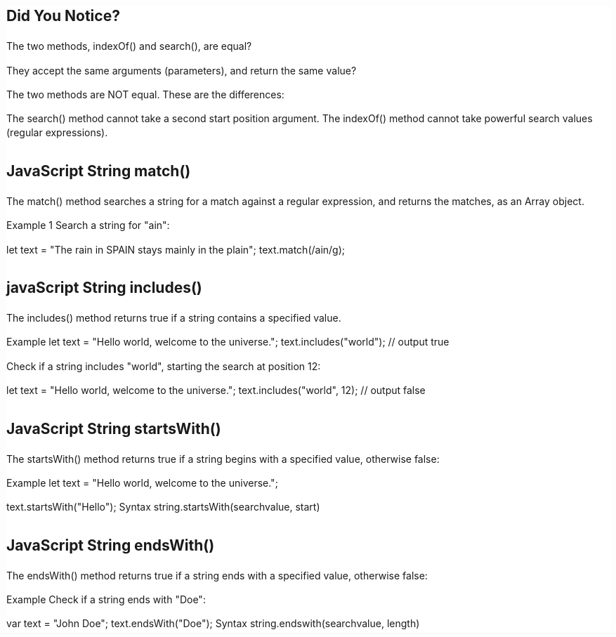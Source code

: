 ## Did You Notice?
The two methods, indexOf() and search(), are equal?

They accept the same arguments (parameters), and return the same value?

The two methods are NOT equal. These are the differences:

The search() method cannot take a second start position argument.
The indexOf() method cannot take powerful search values (regular expressions).

## JavaScript String match()
The match() method searches a string for a match against a regular expression, and returns the matches, as an Array object.

Example 1
Search a string for "ain":

let text = "The rain in SPAIN stays mainly in the plain";
text.match(/ain/g);

## javaScript String includes()
The includes() method returns true if a string contains a specified value.

Example
let text = "Hello world, welcome to the universe.";
text.includes("world"); // output true

Check if a string includes "world", starting the search at position 12:

let text = "Hello world, welcome to the universe.";
text.includes("world", 12); // output false

## JavaScript String startsWith()
The startsWith() method returns true if a string begins with a specified value, otherwise false:

Example
let text = "Hello world, welcome to the universe.";

text.startsWith("Hello");
Syntax
string.startsWith(searchvalue, start)

## JavaScript String endsWith()
The endsWith() method returns true if a string ends with a specified value, otherwise false:

Example
Check if a string ends with "Doe":

var text = "John Doe";
text.endsWith("Doe");
Syntax
string.endswith(searchvalue, length)
